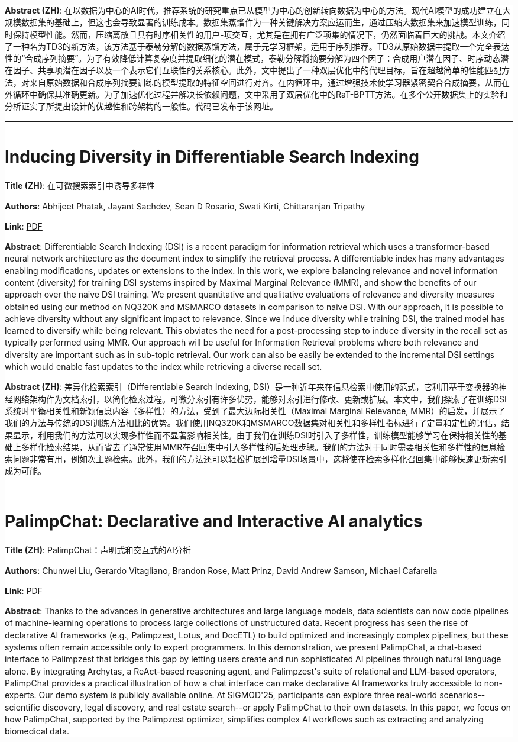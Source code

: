 **Abstract (ZH)**: 在以数据为中心的AI时代，推荐系统的研究重点已从模型为中心的创新转向数据为中心的方法。现代AI模型的成功建立在大规模数据集的基础上，但这也会导致显著的训练成本。数据集蒸馏作为一种关键解决方案应运而生，通过压缩大数据集来加速模型训练，同时保持模型性能。然而，压缩离散且具有时序相关性的用户-项交互，尤其是在拥有广泛项集的情况下，仍然面临着巨大的挑战。本文介绍了一种名为TD3的新方法，该方法基于泰勒分解的数据蒸馏方法，属于元学习框架，适用于序列推荐。TD3从原始数据中提取一个完全表达性的“合成序列摘要”。为了有效降低计算复杂度并提取细化的潜在模式，泰勒分解将摘要分解为四个因子：合成用户潜在因子、时序动态潜在因子、共享项潜在因子以及一个表示它们互联性的关系核心。此外，文中提出了一种双层优化中的代理目标，旨在超越简单的性能匹配方法，对来自原始数据和合成序列摘要训练的模型提取的特征空间进行对齐。在内循环中，通过增强技术使学习器紧密契合合成摘要，从而在外循环中确保其准确更新。为了加速优化过程并解决长依赖问题，文中采用了双层优化中的RaT-BPTT方法。在多个公开数据集上的实验和分析证实了所提出设计的优越性和跨架构的一般性。代码已发布于该网址。 

---
# Inducing Diversity in Differentiable Search Indexing 

**Title (ZH)**: 在可微搜索索引中诱导多样性 

**Authors**: Abhijeet Phatak, Jayant Sachdev, Sean D Rosario, Swati Kirti, Chittaranjan Tripathy  

**Link**: [PDF](https://arxiv.org/pdf/2502.02788)  

**Abstract**: Differentiable Search Indexing (DSI) is a recent paradigm for information retrieval which uses a transformer-based neural network architecture as the document index to simplify the retrieval process. A differentiable index has many advantages enabling modifications, updates or extensions to the index. In this work, we explore balancing relevance and novel information content (diversity) for training DSI systems inspired by Maximal Marginal Relevance (MMR), and show the benefits of our approach over the naive DSI training. We present quantitative and qualitative evaluations of relevance and diversity measures obtained using our method on NQ320K and MSMARCO datasets in comparison to naive DSI. With our approach, it is possible to achieve diversity without any significant impact to relevance. Since we induce diversity while training DSI, the trained model has learned to diversify while being relevant. This obviates the need for a post-processing step to induce diversity in the recall set as typically performed using MMR. Our approach will be useful for Information Retrieval problems where both relevance and diversity are important such as in sub-topic retrieval. Our work can also be easily be extended to the incremental DSI settings which would enable fast updates to the index while retrieving a diverse recall set. 

**Abstract (ZH)**: 差异化检索索引（Differentiable Search Indexing, DSI）是一种近年来在信息检索中使用的范式，它利用基于变换器的神经网络架构作为文档索引，以简化检索过程。可微分索引有许多优势，能够对索引进行修改、更新或扩展。本文中，我们探索了在训练DSI系统时平衡相关性和新颖信息内容（多样性）的方法，受到了最大边际相关性（Maximal Marginal Relevance, MMR）的启发，并展示了我们的方法与传统的DSI训练方法相比的优势。我们使用NQ320K和MSMARCO数据集对相关性和多样性指标进行了定量和定性的评估，结果显示，利用我们的方法可以实现多样性而不显著影响相关性。由于我们在训练DSI时引入了多样性，训练模型能够学习在保持相关性的基础上多样化检索结果，从而省去了通常使用MMR在召回集中引入多样性的后处理步骤。我们的方法对于同时需要相关性和多样性的信息检索问题非常有用，例如次主题检索。此外，我们的方法还可以轻松扩展到增量DSI场景中，这将使在检索多样化召回集中能够快速更新索引成为可能。 

---
# PalimpChat: Declarative and Interactive AI analytics 

**Title (ZH)**: PalimpChat：声明式和交互式的AI分析 

**Authors**: Chunwei Liu, Gerardo Vitagliano, Brandon Rose, Matt Prinz, David Andrew Samson, Michael Cafarella  

**Link**: [PDF](https://arxiv.org/pdf/2502.03368)  

**Abstract**: Thanks to the advances in generative architectures and large language models, data scientists can now code pipelines of machine-learning operations to process large collections of unstructured data. Recent progress has seen the rise of declarative AI frameworks (e.g., Palimpzest, Lotus, and DocETL) to build optimized and increasingly complex pipelines, but these systems often remain accessible only to expert programmers. In this demonstration, we present PalimpChat, a chat-based interface to Palimpzest that bridges this gap by letting users create and run sophisticated AI pipelines through natural language alone. By integrating Archytas, a ReAct-based reasoning agent, and Palimpzest's suite of relational and LLM-based operators, PalimpChat provides a practical illustration of how a chat interface can make declarative AI frameworks truly accessible to non-experts.
Our demo system is publicly available online. At SIGMOD'25, participants can explore three real-world scenarios--scientific discovery, legal discovery, and real estate search--or apply PalimpChat to their own datasets. In this paper, we focus on how PalimpChat, supported by the Palimpzest optimizer, simplifies complex AI workflows such as extracting and analyzing biomedical data. 
